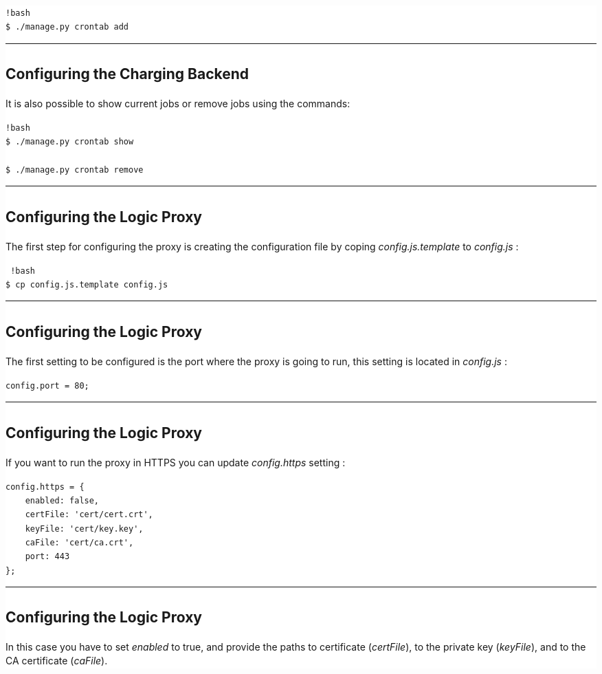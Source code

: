     !bash
    $ ./manage.py crontab add

---
## Configuring the Charging Backend

It is also possible to show current jobs or remove jobs using the
commands:

	!bash
    $ ./manage.py crontab show
    
    $ ./manage.py crontab remove

---
## Configuring the Logic Proxy

The first step for configuring the proxy is creating the configuration
file by coping *config.js.template* to *config.js* :

     !bash
    $ cp config.js.template config.js

---
## Configuring the Logic Proxy

The first setting to be configured is the port where the proxy is going
to run, this setting is located in *config.js* :

    config.port = 80;

---
## Configuring the Logic Proxy

If you want to run the proxy in HTTPS you can update *config.https*
setting :

    config.https = {
        enabled: false,
        certFile: 'cert/cert.crt',
        keyFile: 'cert/key.key',
        caFile: 'cert/ca.crt',
        port: 443
    };

---
## Configuring the Logic Proxy

In this case you have to set *enabled* to true, and provide the paths to
certificate (*certFile*), to the private key (*keyFile*), and to the CA
certificate (*caFile*).
